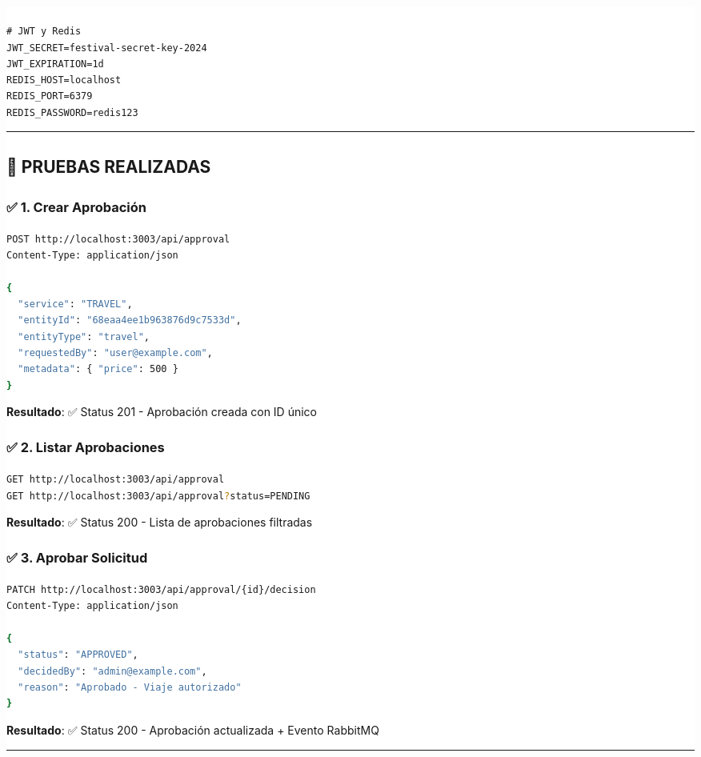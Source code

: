 ```env

# JWT y Redis
JWT_SECRET=festival-secret-key-2024
JWT_EXPIRATION=1d
REDIS_HOST=localhost
REDIS_PORT=6379
REDIS_PASSWORD=redis123
```

---

## 🧪 PRUEBAS REALIZADAS

### ✅ 1. Crear Aprobación
```bash
POST http://localhost:3003/api/approval
Content-Type: application/json

{
  "service": "TRAVEL",
  "entityId": "68eaa4ee1b963876d9c7533d",
  "entityType": "travel",
  "requestedBy": "user@example.com",
  "metadata": { "price": 500 }
}
```

**Resultado**: ✅ Status 201 - Aprobación creada con ID único

### ✅ 2. Listar Aprobaciones
```bash
GET http://localhost:3003/api/approval
GET http://localhost:3003/api/approval?status=PENDING
```

**Resultado**: ✅ Status 200 - Lista de aprobaciones filtradas

### ✅ 3. Aprobar Solicitud
```bash
PATCH http://localhost:3003/api/approval/{id}/decision
Content-Type: application/json

{
  "status": "APPROVED",
  "decidedBy": "admin@example.com",
  "reason": "Aprobado - Viaje autorizado"
}
```

**Resultado**: ✅ Status 200 - Aprobación actualizada + Evento RabbitMQ

---
